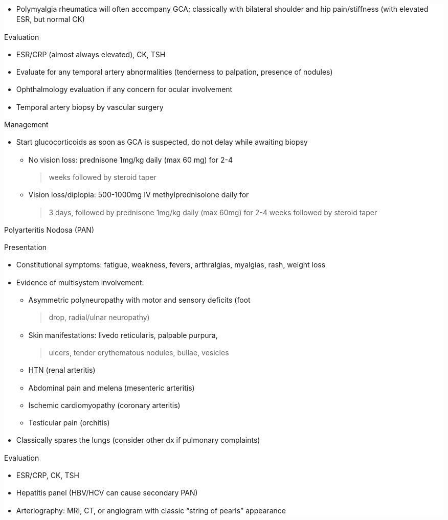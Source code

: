 - Polymyalgia rheumatica will often accompany GCA; classically with
    bilateral shoulder and hip pain/stiffness (with elevated ESR, but
    normal CK)

Evaluation

- ESR/CRP (almost always elevated), CK, TSH

- Evaluate for any temporal artery abnormalities (tenderness to
    palpation, presence of nodules)

- Ophthalmology evaluation if any concern for ocular involvement

- Temporal artery biopsy by vascular surgery

Management

- Start glucocorticoids as soon as GCA is suspected, do not delay
    while awaiting biopsy

    - No vision loss: prednisone 1mg/kg daily (max 60 mg) for 2-4
        > weeks followed by steroid taper

    - Vision loss/diplopia: 500-1000mg IV methylprednisolone daily for
        > 3 days, followed by prednisone 1mg/kg daily (max 60mg) for 2-4
        > weeks followed by steroid taper  

Polyarteritis Nodosa (PAN)

Presentation

- Constitutional symptoms: fatigue, weakness, fevers, arthralgias,
    myalgias, rash, weight loss

- Evidence of multisystem involvement:

    - Asymmetric polyneuropathy with motor and sensory deficits (foot
        > drop, radial/ulnar neuropathy)

    - Skin manifestations: livedo reticularis, palpable purpura,
        > ulcers, tender erythematous nodules, bullae, vesicles

    - HTN (renal arteritis)

    - Abdominal pain and melena (mesenteric arteritis)

    - Ischemic cardiomyopathy (coronary arteritis)

    - Testicular pain (orchitis)

- Classically spares the lungs (consider other dx if pulmonary
    complaints)

Evaluation

- ESR/CRP, CK, TSH

- Hepatitis panel (HBV/HCV can cause secondary PAN)

- Arteriography: MRI, CT, or angiogram with classic “string of pearls”
    appearance 
